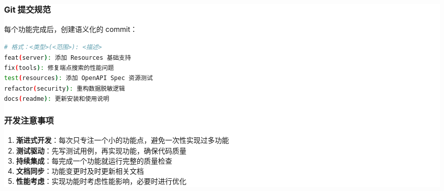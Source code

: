 ### Git 提交规范

每个功能完成后，创建语义化的 commit：

```bash
# 格式：<类型>(<范围>): <描述>
feat(server): 添加 Resources 基础支持
fix(tools): 修复端点搜索的性能问题
test(resources): 添加 OpenAPI Spec 资源测试
refactor(security): 重构数据脱敏逻辑
docs(readme): 更新安装和使用说明
```

### 开发注意事项

1. **渐进式开发**：每次只专注一个小的功能点，避免一次性实现过多功能
2. **测试驱动**：先写测试用例，再实现功能，确保代码质量
3. **持续集成**：每完成一个功能就运行完整的质量检查
4. **文档同步**：功能变更时及时更新相关文档
5. **性能考虑**：实现功能时考虑性能影响，必要时进行优化
